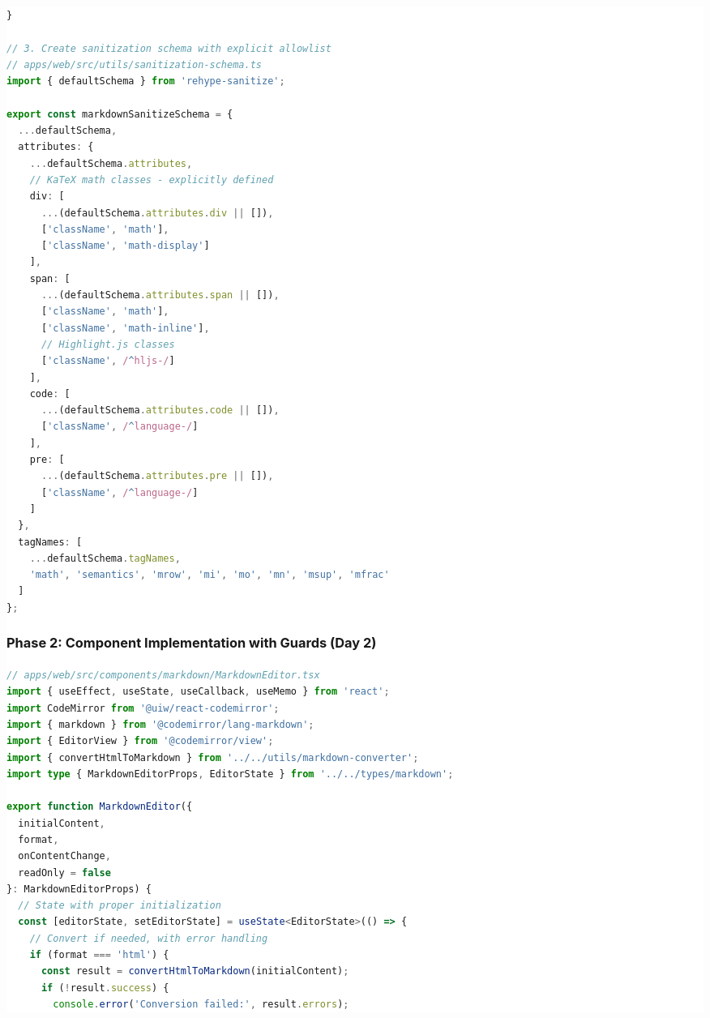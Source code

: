 ```typescript
}

// 3. Create sanitization schema with explicit allowlist
// apps/web/src/utils/sanitization-schema.ts
import { defaultSchema } from 'rehype-sanitize';

export const markdownSanitizeSchema = {
  ...defaultSchema,
  attributes: {
    ...defaultSchema.attributes,
    // KaTeX math classes - explicitly defined
    div: [
      ...(defaultSchema.attributes.div || []),
      ['className', 'math'],
      ['className', 'math-display']
    ],
    span: [
      ...(defaultSchema.attributes.span || []),
      ['className', 'math'],
      ['className', 'math-inline'],
      // Highlight.js classes
      ['className', /^hljs-/]
    ],
    code: [
      ...(defaultSchema.attributes.code || []),
      ['className', /^language-/]
    ],
    pre: [
      ...(defaultSchema.attributes.pre || []),
      ['className', /^language-/]
    ]
  },
  tagNames: [
    ...defaultSchema.tagNames,
    'math', 'semantics', 'mrow', 'mi', 'mo', 'mn', 'msup', 'mfrac'
  ]
};
```

### Phase 2: Component Implementation with Guards (Day 2)

```typescript
// apps/web/src/components/markdown/MarkdownEditor.tsx
import { useEffect, useState, useCallback, useMemo } from 'react';
import CodeMirror from '@uiw/react-codemirror';
import { markdown } from '@codemirror/lang-markdown';
import { EditorView } from '@codemirror/view';
import { convertHtmlToMarkdown } from '../../utils/markdown-converter';
import type { MarkdownEditorProps, EditorState } from '../../types/markdown';

export function MarkdownEditor({ 
  initialContent, 
  format, 
  onContentChange,
  readOnly = false 
}: MarkdownEditorProps) {
  // State with proper initialization
  const [editorState, setEditorState] = useState<EditorState>(() => {
    // Convert if needed, with error handling
    if (format === 'html') {
      const result = convertHtmlToMarkdown(initialContent);
      if (!result.success) {
        console.error('Conversion failed:', result.errors);
```
